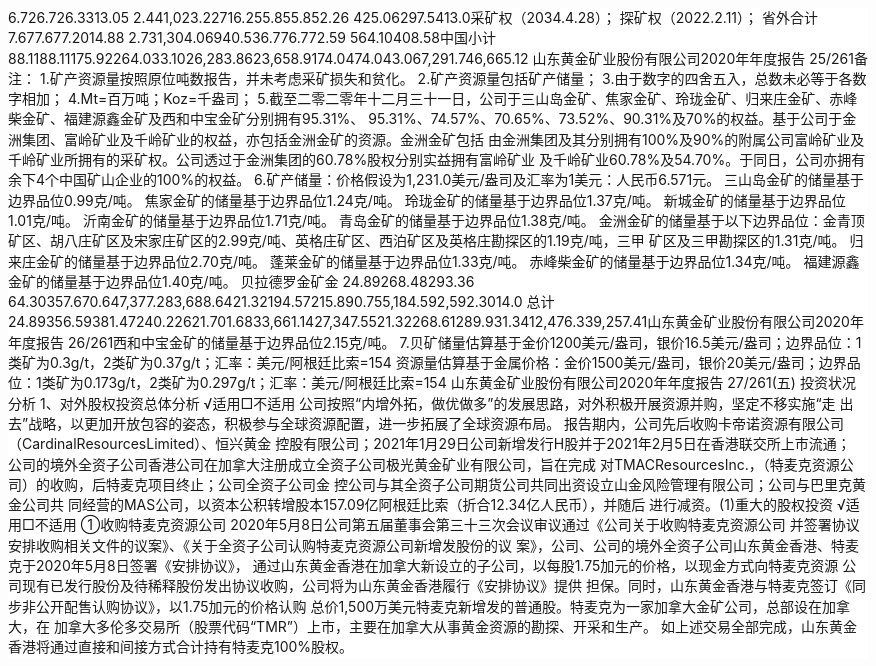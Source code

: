 6.726.726.3313.05
2.441,023.22716.255.855.852.26
425.06297.5413.0采矿权（2034.4.28）；
探矿权（2022.2.11）；
省外合计7.677.677.2014.88
2.731,304.06940.536.776.772.59
564.10408.58中国小计88.1188.11175.92264.033.1026,283.8623,658.9174.0474.043.067,291.746,665.12
山东黄金矿业股份有限公司2020年年度报告
25/261备注：
1.矿产资源量按照原位吨数报告，并未考虑采矿损失和贫化。
2.矿产资源量包括矿产储量；
3.由于数字的四舍五入，总数未必等于各数字相加；
4.Mt=百万吨；Koz=千盎司；
5.截至二零二零年十二月三十一日，公司于三山岛金矿、焦家金矿、玲珑金矿、归来庄金矿、赤峰柴金矿、福建源鑫金矿及西和中宝金矿分别拥有95.31%、
95.31%、74.57%、70.65%、73.52%、90.31%及70%的权益。基于公司于金洲集团、富岭矿业及千岭矿业的权益，亦包括金洲金矿的资源。金洲金矿包括
由金洲集团及其分别拥有100%及90%的附属公司富岭矿业及千岭矿业所拥有的采矿权。公司透过于金洲集团的60.78%股权分别实益拥有富岭矿业
及千岭矿业60.78%及54.70%。于同日，公司亦拥有余下4个中国矿山企业的100%的权益。
6.矿产储量：价格假设为1,231.0美元/盎司及汇率为1美元：人民币6.571元。
三山岛金矿的储量基于边界品位0.99克/吨。
焦家金矿的储量基于边界品位1.24克/吨。
玲珑金矿的储量基于边界品位1.37克/吨。
新城金矿的储量基于边界品位1.01克/吨。
沂南金矿的储量基于边界品位1.71克/吨。
青岛金矿的储量基于边界品位1.38克/吨。
金洲金矿的储量基于以下边界品位：金青顶矿区、胡八庄矿区及宋家庄矿区的2.99克/吨、英格庄矿区、西泊矿区及英格庄勘探区的1.19克/吨，三甲
矿区及三甲勘探区的1.31克/吨。
归来庄金矿的储量基于边界品位2.70克/吨。
蓬莱金矿的储量基于边界品位1.33克/吨。
赤峰柴金矿的储量基于边界品位1.34克/吨。
福建源鑫金矿的储量基于边界品位1.40克/吨。
贝拉德罗金矿金
24.89268.48293.36
64.30357.670.647,377.283,688.6421.32194.57215.890.755,184.592,592.3014.0
总计
24.89356.59381.47240.22621.701.6833,661.1427,347.5521.32268.61289.931.3412,476.339,257.41山东黄金矿业股份有限公司2020年年度报告
26/261西和中宝金矿的储量基于边界品位2.15克/吨。
7.贝矿储量估算基于金价1200美元/盎司，银价16.5美元/盎司；边界品位：1类矿为0.3g/t，2类矿为0.37g/t；汇率：美元/阿根廷比索=154
资源量估算基于金属价格：金价1500美元/盎司，银价20美元/盎司；边界品位：1类矿为0.173g/t，2类矿为0.297g/t；汇率：美元/阿根廷比索=154
山东黄金矿业股份有限公司2020年年度报告
27/261(五)
投资状况分析
1、对外股权投资总体分析
√适用□不适用
公司按照“内增外拓，做优做多”的发展思路，对外积极开展资源并购，坚定不移实施“走
出去”战略，以更加开放包容的姿态，积极参与全球资源配置，进一步拓展了全球资源布局。
报告期内，公司先后收购卡帝诺资源有限公司（CardinalResourcesLimited）、恒兴黄金
控股有限公司；2021年1月29日公司新增发行H股并于2021年2月5日在香港联交所上市流通；
公司的境外全资子公司香港公司在加拿大注册成立全资子公司极光黄金矿业有限公司，旨在完成
对TMACResourcesInc.，（特麦克资源公司）的收购，后特麦克项目终止；公司全资子公司金
控公司与其全资子公司期货公司共同出资设立山金风险管理有限公司；公司与巴里克黄金公司共
同经营的MAS公司，以资本公积转增股本157.09亿阿根廷比索（折合12.34亿人民币），并随后
进行减资。(1)重大的股权投资
√适用□不适用
①收购特麦克资源公司
2020年5月8日公司第五届董事会第三十三次会议审议通过《公司关于收购特麦克资源公司
并签署协议安排收购相关文件的议案》、《关于全资子公司认购特麦克资源公司新增发股份的议
案》，公司、公司的境外全资子公司山东黄金香港、特麦克于2020年5月8日签署《安排协议》，
通过山东黄金香港在加拿大新设立的子公司，以每股1.75加元的价格，以现金方式向特麦克资源
公司现有已发行股份及待稀释股份发出协议收购，公司将为山东黄金香港履行《安排协议》提供
担保。同时，山东黄金香港与特麦克签订《同步非公开配售认购协议》，以1.75加元的价格认购
总价1,500万美元特麦克新增发的普通股。特麦克为一家加拿大金矿公司，总部设在加拿大，在
加拿大多伦多交易所（股票代码“TMR”）上市，主要在加拿大从事黄金资源的勘探、开采和生产。
如上述交易全部完成，山东黄金香港将通过直接和间接方式合计持有特麦克100%股权。